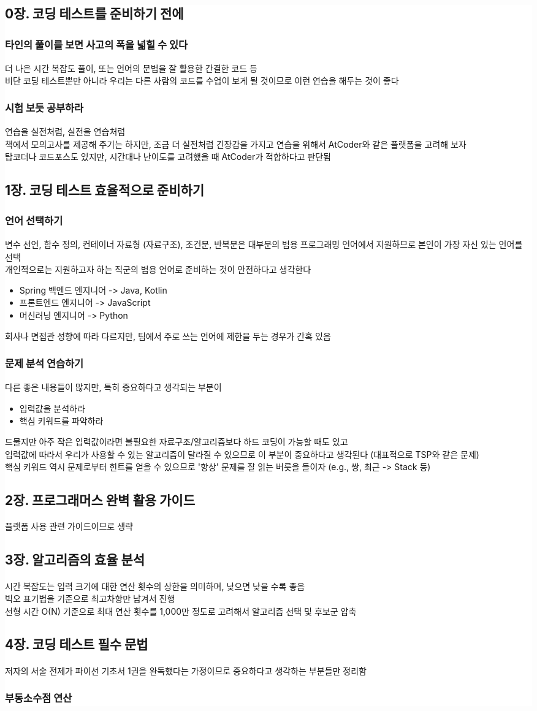 ## 0장. 코딩 테스트를 준비하기 전에

### 타인의 풀이를 보면 사고의 폭을 넓힐 수 있다
더 나은 시간 복잡도 풀이, 또는 언어의 문법을 잘 활용한 간결한 코드 등  
비단 코딩 테스트뿐만 아니라 우리는 다른 사람의 코드를 수업이 보게 될 것이므로 이런 연습을 해두는 것이 좋다

### 시험 보듯 공부하라

연습을 실전처럼, 실전을 연습처럼  
책에서 모의고사를 제공해 주기는 하지만, 조금 더 실전처럼 긴장감을 가지고 연습을 위해서 AtCoder와 같은 플랫폼을 고려해 보자  
탑코더나 코드포스도 있지만, 시간대나 난이도를 고려했을 때 AtCoder가 적합하다고 판단됨  

## 1장. 코딩 테스트 효율적으로 준비하기

### 언어 선택하기

변수 선언, 함수 정의, 컨테이너 자료형 (자료구조), 조건문, 반복문은 대부분의 범용 프로그래밍 언어에서 지원하므로 본인이 가장 자신 있는 언어를 선택  
개인적으로는 지원하고자 하는 직군의 범용 언어로 준비하는 것이 안전하다고 생각한다

- Spring 백엔드 엔지니어 -> Java, Kotlin
- 프론트엔드 엔지니어 -> JavaScript
- 머신러닝 엔지니어 -> Python

회사나 면접관 성향에 따라 다르지만, 팀에서 주로 쓰는 언어에 제한을 두는 경우가 간혹 있음

### 문제 분석 연습하기

다른 좋은 내용들이 많지만, 특히 중요하다고 생각되는 부분이  

- 입력값을 분석하라
- 핵심 키워드를 파악하라

드물지만 아주 작은 입력값이라면 불필요한 자료구조/알고리즘보다 하드 코딩이 가능할 때도 있고  
입력값에 따라서 우리가 사용할 수 있는 알고리즘이 달라질 수 있으므로 이 부분이 중요하다고 생각된다 (대표적으로 TSP와 같은 문제)  
핵심 키워드 역시 문제로부터 힌트를 얻을 수 있으므로 '항상' 문제를 잘 읽는 버릇을 들이자 (e.g., 쌍, 최근 -> Stack 등)

## 2장. 프로그래머스 완벽 활용 가이드

플랫폼 사용 관련 가이드이므로 생략

## 3장. 알고리즘의 효율 분석

시간 복잡도는 입력 크기에 대한 연산 횟수의 상한을 의미하며, 낮으면 낮을 수록 좋음  
빅오 표기법을 기준으로 최고차항만 남겨서 진행  
선형 시간 O(N) 기준으로 최대 연산 횟수를 1,000만 정도로 고려해서 알고리즘 선택 및 후보군 압축 

## 4장. 코딩 테스트 필수 문법

저자의 서술 전제가 파이선 기초서 1권을 완독했다는 가정이므로 중요하다고 생각하는 부분들만 정리함

### 부동소수점 연산
